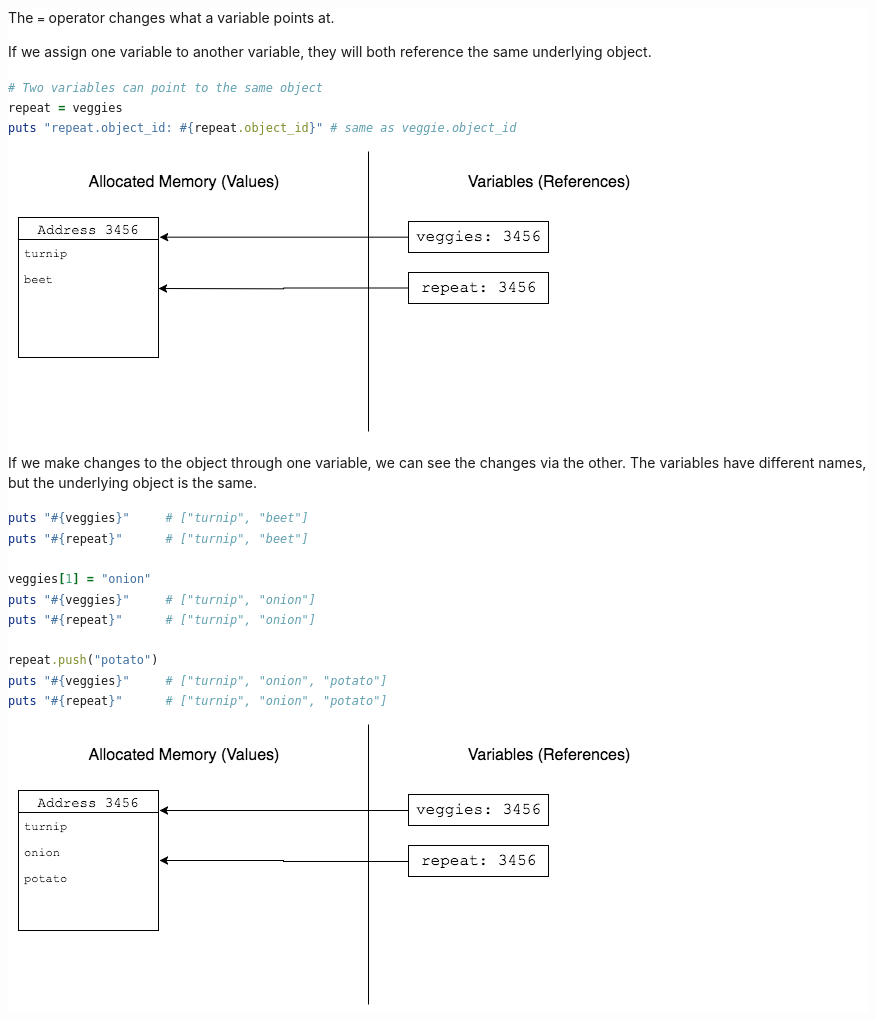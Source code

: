 The `=` operator changes what a variable points at.

If we assign one variable to another variable, they will both reference the same underlying object.

```ruby
# Two variables can point to the same object
repeat = veggies
puts "repeat.object_id: #{repeat.object_id}" # same as veggie.object_id
```

![referencing a variable twice](images/references_and_values/two_pointers.png)

If we make changes to the object through one variable, we can see the changes via the other. The variables have different names, but the underlying object is the same.

```ruby
puts "#{veggies}"     # ["turnip", "beet"]
puts "#{repeat}"      # ["turnip", "beet"]

veggies[1] = "onion"
puts "#{veggies}"     # ["turnip", "onion"]
puts "#{repeat}"      # ["turnip", "onion"]

repeat.push("potato")
puts "#{veggies}"     # ["turnip", "onion", "potato"]
puts "#{repeat}"      # ["turnip", "onion", "potato"]
```

![modifying the underlying object](images/references_and_values/modify_object.png)

